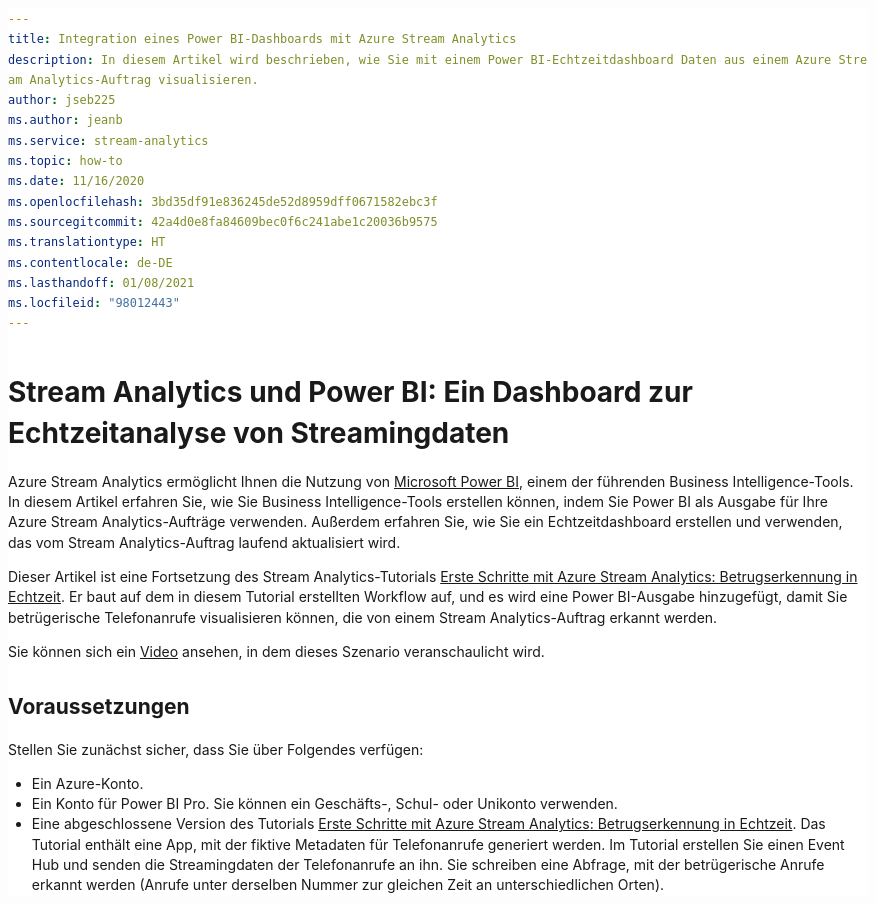 ```yaml
---
title: Integration eines Power BI-Dashboards mit Azure Stream Analytics
description: In diesem Artikel wird beschrieben, wie Sie mit einem Power BI-Echtzeitdashboard Daten aus einem Azure Stream Analytics-Auftrag visualisieren.
author: jseb225
ms.author: jeanb
ms.service: stream-analytics
ms.topic: how-to
ms.date: 11/16/2020
ms.openlocfilehash: 3bd35df91e836245de52d8959dff0671582ebc3f
ms.sourcegitcommit: 42a4d0e8fa84609bec0f6c241abe1c20036b9575
ms.translationtype: HT
ms.contentlocale: de-DE
ms.lasthandoff: 01/08/2021
ms.locfileid: "98012443"
---
```

# <a name="stream-analytics-and-power-bi-a-real-time-analytics-dashboard-for-streaming-data"></a>Stream Analytics und Power BI: Ein Dashboard zur Echtzeitanalyse von Streamingdaten

Azure Stream Analytics ermöglicht Ihnen die Nutzung von [Microsoft Power BI](https://powerbi.com/), einem der führenden Business Intelligence-Tools. In diesem Artikel erfahren Sie, wie Sie Business Intelligence-Tools erstellen können, indem Sie Power BI als Ausgabe für Ihre Azure Stream Analytics-Aufträge verwenden. Außerdem erfahren Sie, wie Sie ein Echtzeitdashboard erstellen und verwenden, das vom Stream Analytics-Auftrag laufend aktualisiert wird.

Dieser Artikel ist eine Fortsetzung des Stream Analytics-Tutorials [Erste Schritte mit Azure Stream Analytics: Betrugserkennung in Echtzeit](stream-analytics-real-time-fraud-detection.md). Er baut auf dem in diesem Tutorial erstellten Workflow auf, und es wird eine Power BI-Ausgabe hinzugefügt, damit Sie betrügerische Telefonanrufe visualisieren können, die von einem Stream Analytics-Auftrag erkannt werden. 

Sie können sich ein [Video](https://www.youtube.com/watch?v=SGUpT-a99MA) ansehen, in dem dieses Szenario veranschaulicht wird.


## <a name="prerequisites"></a>Voraussetzungen

Stellen Sie zunächst sicher, dass Sie über Folgendes verfügen:

* Ein Azure-Konto.
* Ein Konto für Power BI Pro. Sie können ein Geschäfts-, Schul- oder Unikonto verwenden.
* Eine abgeschlossene Version des Tutorials [Erste Schritte mit Azure Stream Analytics: Betrugserkennung in Echtzeit](stream-analytics-real-time-fraud-detection.md). Das Tutorial enthält eine App, mit der fiktive Metadaten für Telefonanrufe generiert werden. Im Tutorial erstellen Sie einen Event Hub und senden die Streamingdaten der Telefonanrufe an ihn. Sie schreiben eine Abfrage, mit der betrügerische Anrufe erkannt werden (Anrufe unter derselben Nummer zur gleichen Zeit an unterschiedlichen Orten). 
